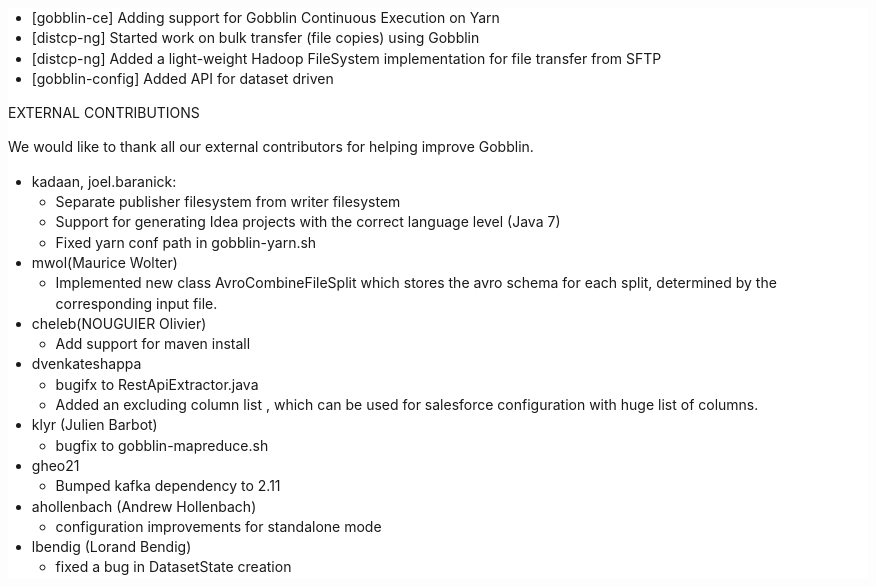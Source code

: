 * [gobblin-ce] Adding support for Gobblin Continuous Execution on Yarn
* [distcp-ng] Started work on bulk transfer (file copies) using Gobblin
* [distcp-ng] Added a light-weight Hadoop FileSystem implementation for file transfer from SFTP
* [gobblin-config] Added API for dataset driven

EXTERNAL CONTRIBUTIONS

We would like to thank all our external contributors for helping improve Gobblin.

* kadaan, joel.baranick:
    - Separate publisher filesystem from writer filesystem
    - Support for generating Idea projects with the correct language level (Java 7)
    - Fixed yarn conf path in gobblin-yarn.sh
* mwol(Maurice Wolter)
    - Implemented new class AvroCombineFileSplit which stores the avro schema for each split, determined by the corresponding input file.
* cheleb(NOUGUIER Olivier)
    - Add support for maven install
* dvenkateshappa
    - bugifx to RestApiExtractor.java
    - Added an excluding column list , which can be used for salesforce configuration with huge list of columns.
* klyr (Julien Barbot)
    - bugfix to gobblin-mapreduce.sh
* gheo21
    - Bumped kafka dependency to 2.11
* ahollenbach (Andrew Hollenbach)
   -  configuration improvements for standalone mode
* lbendig (Lorand Bendig)
   - fixed a bug in DatasetState creation
